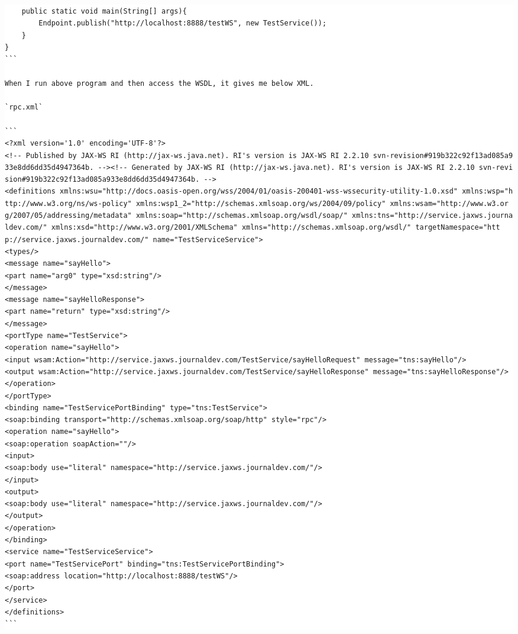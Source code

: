     	public static void main(String[] args){
    		Endpoint.publish("http://localhost:8888/testWS", new TestService());
    	}
    }
    ```

    When I run above program and then access the WSDL, it gives me below XML.

    `rpc.xml`

    ```
    <?xml version='1.0' encoding='UTF-8'?>
    <!-- Published by JAX-WS RI (http://jax-ws.java.net). RI's version is JAX-WS RI 2.2.10 svn-revision#919b322c92f13ad085a933e8dd6dd35d4947364b. --><!-- Generated by JAX-WS RI (http://jax-ws.java.net). RI's version is JAX-WS RI 2.2.10 svn-revision#919b322c92f13ad085a933e8dd6dd35d4947364b. -->
    <definitions xmlns:wsu="http://docs.oasis-open.org/wss/2004/01/oasis-200401-wss-wssecurity-utility-1.0.xsd" xmlns:wsp="http://www.w3.org/ns/ws-policy" xmlns:wsp1_2="http://schemas.xmlsoap.org/ws/2004/09/policy" xmlns:wsam="http://www.w3.org/2007/05/addressing/metadata" xmlns:soap="http://schemas.xmlsoap.org/wsdl/soap/" xmlns:tns="http://service.jaxws.journaldev.com/" xmlns:xsd="http://www.w3.org/2001/XMLSchema" xmlns="http://schemas.xmlsoap.org/wsdl/" targetNamespace="http://service.jaxws.journaldev.com/" name="TestServiceService">
    <types/>
    <message name="sayHello">
    <part name="arg0" type="xsd:string"/>
    </message>
    <message name="sayHelloResponse">
    <part name="return" type="xsd:string"/>
    </message>
    <portType name="TestService">
    <operation name="sayHello">
    <input wsam:Action="http://service.jaxws.journaldev.com/TestService/sayHelloRequest" message="tns:sayHello"/>
    <output wsam:Action="http://service.jaxws.journaldev.com/TestService/sayHelloResponse" message="tns:sayHelloResponse"/>
    </operation>
    </portType>
    <binding name="TestServicePortBinding" type="tns:TestService">
    <soap:binding transport="http://schemas.xmlsoap.org/soap/http" style="rpc"/>
    <operation name="sayHello">
    <soap:operation soapAction=""/>
    <input>
    <soap:body use="literal" namespace="http://service.jaxws.journaldev.com/"/>
    </input>
    <output>
    <soap:body use="literal" namespace="http://service.jaxws.journaldev.com/"/>
    </output>
    </operation>
    </binding>
    <service name="TestServiceService">
    <port name="TestServicePort" binding="tns:TestServicePortBinding">
    <soap:address location="http://localhost:8888/testWS"/>
    </port>
    </service>
    </definitions>
    ```
